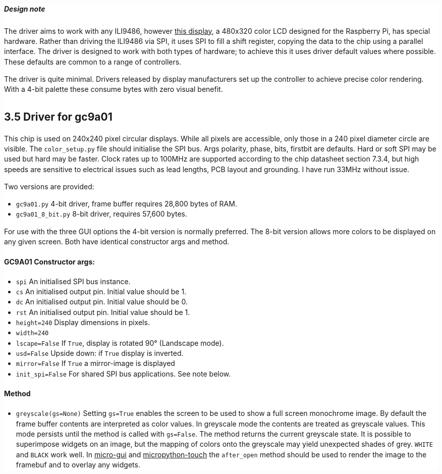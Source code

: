##### Design note

The driver aims to work with any ILI9486, however
[this display](https://www.waveshare.com/product/3.5inch-RPi-LCD-A.htm), a
480x320 color LCD designed for the Raspberry Pi, has special hardware. Rather
than driving the ILI9486 via SPI, it uses SPI to fill a shift register, copying
the data to the chip using a parallel interface. The driver is designed to work
with both types of hardware; to achieve this it uses driver default values
where possible. These defaults are common to a range of controllers.

The driver is quite minimal. Drivers released by display manufacturers set up
the controller to achieve precise color rendering. With a 4-bit palette these
consume bytes with zero visual benefit.

## 3.5 Driver for gc9a01

This chip is used on 240x240 pixel circular displays. While all pixels are
accessible, only those in a 240 pixel diameter circle are visible. The
`color_setup.py` file should initialise the SPI bus. Args polarity, phase, bits,
firstbit are defaults. Hard or soft SPI may be used but hard may be faster.
Clock rates up to 100MHz are supported according to the chip datasheet section
7.3.4, but high speeds are sensitive to  electrical issues such as lead lengths,
PCB layout and grounding. I have run 33MHz without issue.

Two versions are provided:
* `gc9a01.py` 4-bit driver, frame buffer requires 28,800 bytes of RAM.
* `gc9a01_8_bit.py` 8-bit driver, requires 57,600 bytes.

For use with the three GUI options the 4-bit version is normally preferred. The
8-bit version allows more colors to be displayed on any given screen. Both have
identical constructor args and method.

#### GC9A01 Constructor args:

 * `spi` An initialised SPI bus instance.
 * `cs` An initialised output pin. Initial value should be 1.
 * `dc` An initialised output pin. Initial value should be 0.
 * `rst` An initialised output pin. Initial value should be 1.
 * `height=240` Display dimensions in pixels.
 * `width=240`
 * `lscape=False` If `True`, display is rotated 90° (Landscape mode).
 * `usd=False` Upside down: if `True` display is inverted.
 * `mirror=False` If `True` a mirror-image is displayed
 * `init_spi=False` For shared SPI bus applications. See note below.

 #### Method

 * `greyscale(gs=None)` Setting `gs=True` enables the screen to be used to show
a full screen monochrome image. By default the frame buffer contents are
interpreted as color values. In greyscale mode the contents are treated as
greyscale  values. This mode persists until the method is called with
`gs=False`. The method returns the current greyscale state. It is possible to
superimpose widgets on an image, but the mapping of colors onto the greyscale
may yield unexpected shades of grey. `WHITE` and `BLACK` work well. In
 [micro-gui](https://github.com/peterhinch/micropython-micro-gui) and
 [micropython-touch](https://github.com/peterhinch/micropython-touch) the
 `after_open` method should be used to render the image to the framebuf and to
 overlay any widgets.
